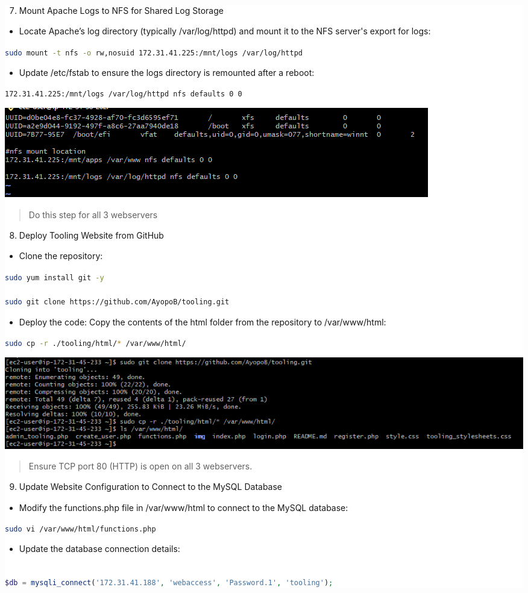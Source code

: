 7.  Mount Apache Logs to NFS for Shared Log Storage
- Locate Apache’s log directory (typically /var/log/httpd) and mount it to the NFS server's export for logs:
```bash
sudo mount -t nfs -o rw,nosuid 172.31.41.225:/mnt/logs /var/log/httpd
```
- Update /etc/fstab to ensure the logs directory is remounted after a reboot:

```bash
172.31.41.225:/mnt/logs /var/log/httpd nfs defaults 0 0
```

![](img/ensure%20mount%20for%20logs.png)

>Do this step for all 3 webservers

8. Deploy Tooling Website from GitHub
- Clone the repository:
```bash
sudo yum install git -y

sudo git clone https://github.com/AyopoB/tooling.git
```

- Deploy the code: Copy the contents of the html folder from the repository to /var/www/html:
```bash
sudo cp -r ./tooling/html/* /var/www/html/
```

![](img/github%20clone.png)

> Ensure TCP port 80 (HTTP) is open on all 3 webservers.
9. Update Website Configuration to Connect to the MySQL Database
- Modify the functions.php file in /var/www/html to connect to the MySQL database:
```bash
sudo vi /var/www/html/functions.php
```
- Update the database connection details:
```php

$db = mysqli_connect('172.31.41.188', 'webaccess', 'Password.1', 'tooling');
```
